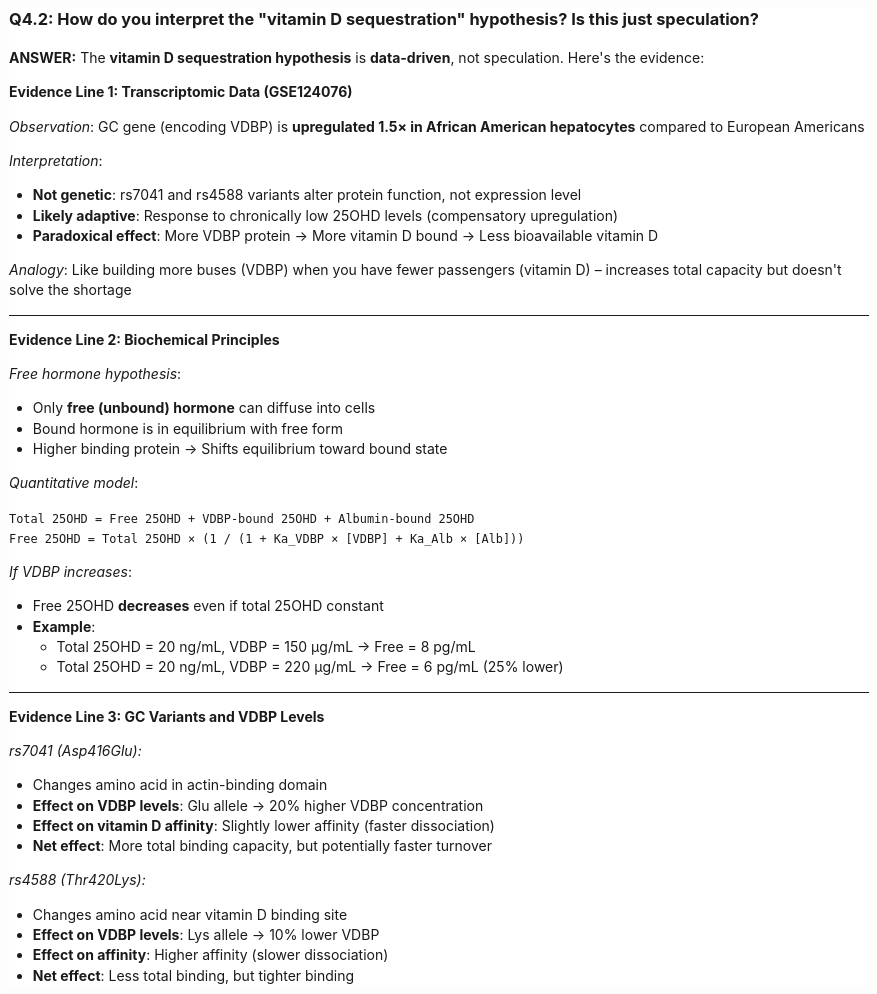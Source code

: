 ### Q4.2: How do you interpret the "vitamin D sequestration" hypothesis? Is this just speculation?

**ANSWER:**
The **vitamin D sequestration hypothesis** is **data-driven**, not speculation. Here's the evidence:

**Evidence Line 1: Transcriptomic Data (GSE124076)**

*Observation*: GC gene (encoding VDBP) is **upregulated 1.5× in African American hepatocytes** compared to European Americans

*Interpretation*:
- **Not genetic**: rs7041 and rs4588 variants alter protein function, not expression level
- **Likely adaptive**: Response to chronically low 25OHD levels (compensatory upregulation)
- **Paradoxical effect**: More VDBP protein → More vitamin D bound → Less bioavailable vitamin D

*Analogy*: Like building more buses (VDBP) when you have fewer passengers (vitamin D) – increases total capacity but doesn't solve the shortage

---

**Evidence Line 2: Biochemical Principles**

*Free hormone hypothesis*:
- Only **free (unbound) hormone** can diffuse into cells
- Bound hormone is in equilibrium with free form
- Higher binding protein → Shifts equilibrium toward bound state

*Quantitative model*:
```
Total 25OHD = Free 25OHD + VDBP-bound 25OHD + Albumin-bound 25OHD
Free 25OHD = Total 25OHD × (1 / (1 + Ka_VDBP × [VDBP] + Ka_Alb × [Alb]))
```

*If VDBP increases*:
- Free 25OHD **decreases** even if total 25OHD constant
- **Example**: 
  - Total 25OHD = 20 ng/mL, VDBP = 150 μg/mL → Free = 8 pg/mL
  - Total 25OHD = 20 ng/mL, VDBP = 220 μg/mL → Free = 6 pg/mL (25% lower)

---

**Evidence Line 3: GC Variants and VDBP Levels**

*rs7041 (Asp416Glu):*
- Changes amino acid in actin-binding domain
- **Effect on VDBP levels**: Glu allele → 20% higher VDBP concentration
- **Effect on vitamin D affinity**: Slightly lower affinity (faster dissociation)
- **Net effect**: More total binding capacity, but potentially faster turnover

*rs4588 (Thr420Lys):*
- Changes amino acid near vitamin D binding site
- **Effect on VDBP levels**: Lys allele → 10% lower VDBP
- **Effect on affinity**: Higher affinity (slower dissociation)
- **Net effect**: Less total binding, but tighter binding
